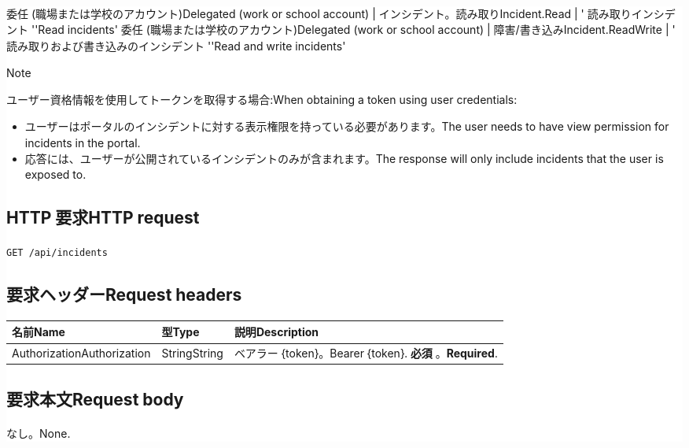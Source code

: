 <span data-ttu-id="30f9c-132">委任 (職場または学校のアカウント)</span><span class="sxs-lookup"><span data-stu-id="30f9c-132">Delegated (work or school account)</span></span> | <span data-ttu-id="30f9c-133">インシデント。読み取り</span><span class="sxs-lookup"><span data-stu-id="30f9c-133">Incident.Read</span></span> | <span data-ttu-id="30f9c-134">' 読み取りインシデント '</span><span class="sxs-lookup"><span data-stu-id="30f9c-134">'Read incidents'</span></span>
<span data-ttu-id="30f9c-135">委任 (職場または学校のアカウント)</span><span class="sxs-lookup"><span data-stu-id="30f9c-135">Delegated (work or school account)</span></span> | <span data-ttu-id="30f9c-136">障害/書き込み</span><span class="sxs-lookup"><span data-stu-id="30f9c-136">Incident.ReadWrite</span></span> | <span data-ttu-id="30f9c-137">' 読み取りおよび書き込みのインシデント '</span><span class="sxs-lookup"><span data-stu-id="30f9c-137">'Read and write incidents'</span></span>

> [!Note]
> <span data-ttu-id="30f9c-138">ユーザー資格情報を使用してトークンを取得する場合:</span><span class="sxs-lookup"><span data-stu-id="30f9c-138">When obtaining a token using user credentials:</span></span>
> - <span data-ttu-id="30f9c-139">ユーザーはポータルのインシデントに対する表示権限を持っている必要があります。</span><span class="sxs-lookup"><span data-stu-id="30f9c-139">The user needs to have view permission for incidents in the portal.</span></span>
> - <span data-ttu-id="30f9c-140">応答には、ユーザーが公開されているインシデントのみが含まれます。</span><span class="sxs-lookup"><span data-stu-id="30f9c-140">The response will only include incidents that the user is exposed to.</span></span>

## <a name="http-request"></a><span data-ttu-id="30f9c-141">HTTP 要求</span><span class="sxs-lookup"><span data-stu-id="30f9c-141">HTTP request</span></span>

```
GET /api/incidents
```

## <a name="request-headers"></a><span data-ttu-id="30f9c-142">要求ヘッダー</span><span class="sxs-lookup"><span data-stu-id="30f9c-142">Request headers</span></span>

<span data-ttu-id="30f9c-143">名前</span><span class="sxs-lookup"><span data-stu-id="30f9c-143">Name</span></span> | <span data-ttu-id="30f9c-144">型</span><span class="sxs-lookup"><span data-stu-id="30f9c-144">Type</span></span> | <span data-ttu-id="30f9c-145">説明</span><span class="sxs-lookup"><span data-stu-id="30f9c-145">Description</span></span>
:---|:---|:---
<span data-ttu-id="30f9c-146">Authorization</span><span class="sxs-lookup"><span data-stu-id="30f9c-146">Authorization</span></span> | <span data-ttu-id="30f9c-147">String</span><span class="sxs-lookup"><span data-stu-id="30f9c-147">String</span></span> | <span data-ttu-id="30f9c-148">ベアラー {token}。</span><span class="sxs-lookup"><span data-stu-id="30f9c-148">Bearer {token}.</span></span> <span data-ttu-id="30f9c-149">**必須** 。</span><span class="sxs-lookup"><span data-stu-id="30f9c-149">**Required**.</span></span>


## <a name="request-body"></a><span data-ttu-id="30f9c-150">要求本文</span><span class="sxs-lookup"><span data-stu-id="30f9c-150">Request body</span></span>
<span data-ttu-id="30f9c-151">なし。</span><span class="sxs-lookup"><span data-stu-id="30f9c-151">None.</span></span>
